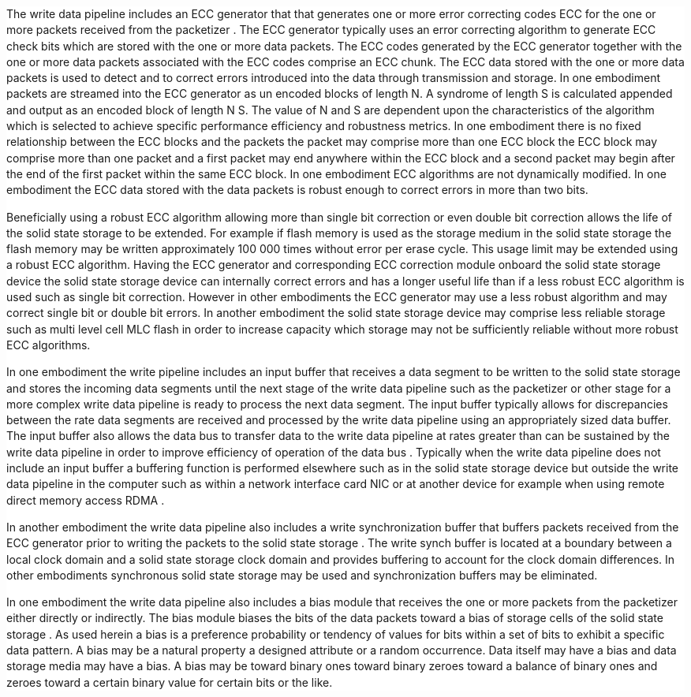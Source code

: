 The write data pipeline includes an ECC generator that that generates one or more error correcting codes ECC for the one or more packets received from the packetizer . The ECC generator typically uses an error correcting algorithm to generate ECC check bits which are stored with the one or more data packets. The ECC codes generated by the ECC generator together with the one or more data packets associated with the ECC codes comprise an ECC chunk. The ECC data stored with the one or more data packets is used to detect and to correct errors introduced into the data through transmission and storage. In one embodiment packets are streamed into the ECC generator as un encoded blocks of length N. A syndrome of length S is calculated appended and output as an encoded block of length N S. The value of N and S are dependent upon the characteristics of the algorithm which is selected to achieve specific performance efficiency and robustness metrics. In one embodiment there is no fixed relationship between the ECC blocks and the packets the packet may comprise more than one ECC block the ECC block may comprise more than one packet and a first packet may end anywhere within the ECC block and a second packet may begin after the end of the first packet within the same ECC block. In one embodiment ECC algorithms are not dynamically modified. In one embodiment the ECC data stored with the data packets is robust enough to correct errors in more than two bits.

Beneficially using a robust ECC algorithm allowing more than single bit correction or even double bit correction allows the life of the solid state storage to be extended. For example if flash memory is used as the storage medium in the solid state storage the flash memory may be written approximately 100 000 times without error per erase cycle. This usage limit may be extended using a robust ECC algorithm. Having the ECC generator and corresponding ECC correction module onboard the solid state storage device the solid state storage device can internally correct errors and has a longer useful life than if a less robust ECC algorithm is used such as single bit correction. However in other embodiments the ECC generator may use a less robust algorithm and may correct single bit or double bit errors. In another embodiment the solid state storage device may comprise less reliable storage such as multi level cell MLC flash in order to increase capacity which storage may not be sufficiently reliable without more robust ECC algorithms.

In one embodiment the write pipeline includes an input buffer that receives a data segment to be written to the solid state storage and stores the incoming data segments until the next stage of the write data pipeline such as the packetizer or other stage for a more complex write data pipeline is ready to process the next data segment. The input buffer typically allows for discrepancies between the rate data segments are received and processed by the write data pipeline using an appropriately sized data buffer. The input buffer also allows the data bus to transfer data to the write data pipeline at rates greater than can be sustained by the write data pipeline in order to improve efficiency of operation of the data bus . Typically when the write data pipeline does not include an input buffer a buffering function is performed elsewhere such as in the solid state storage device but outside the write data pipeline in the computer such as within a network interface card NIC or at another device for example when using remote direct memory access RDMA .

In another embodiment the write data pipeline also includes a write synchronization buffer that buffers packets received from the ECC generator prior to writing the packets to the solid state storage . The write synch buffer is located at a boundary between a local clock domain and a solid state storage clock domain and provides buffering to account for the clock domain differences. In other embodiments synchronous solid state storage may be used and synchronization buffers may be eliminated.

In one embodiment the write data pipeline also includes a bias module that receives the one or more packets from the packetizer either directly or indirectly. The bias module biases the bits of the data packets toward a bias of storage cells of the solid state storage . As used herein a bias is a preference probability or tendency of values for bits within a set of bits to exhibit a specific data pattern. A bias may be a natural property a designed attribute or a random occurrence. Data itself may have a bias and data storage media may have a bias. A bias may be toward binary ones toward binary zeroes toward a balance of binary ones and zeroes toward a certain binary value for certain bits or the like.
